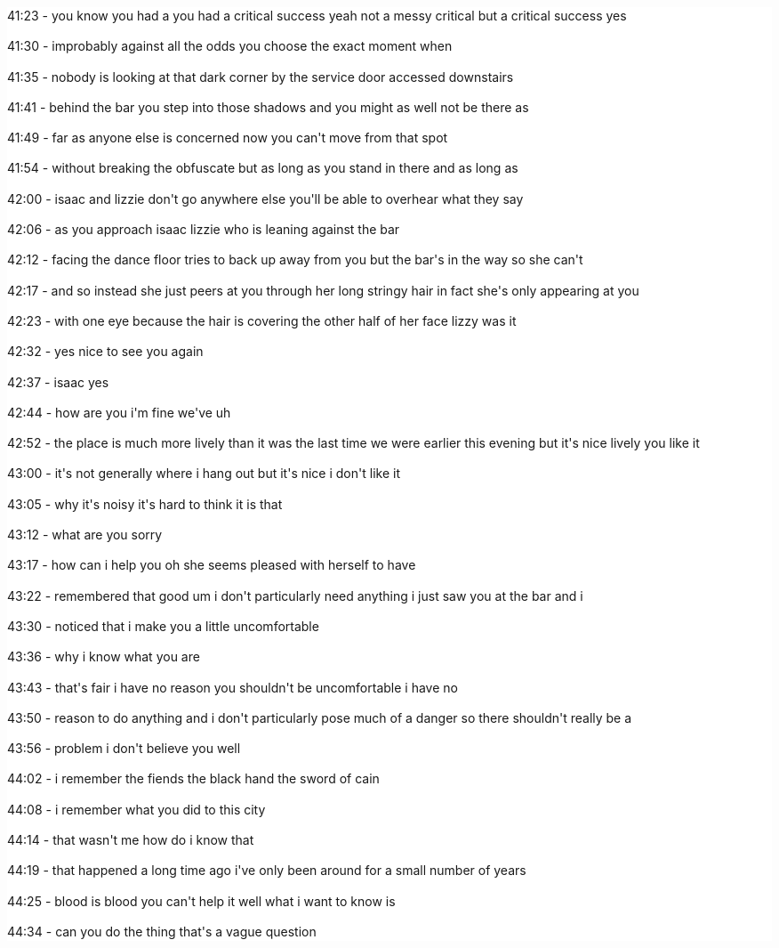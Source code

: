 41:23 - you know you had a you had a critical success yeah not a messy critical but a critical success yes

41:30 - improbably against all the odds you choose the exact moment when

41:35 - nobody is looking at that dark corner by the service door accessed downstairs

41:41 - behind the bar you step into those shadows and you might as well not be there as

41:49 - far as anyone else is concerned now you can't move from that spot

41:54 - without breaking the obfuscate but as long as you stand in there and as long as

42:00 - isaac and lizzie don't go anywhere else you'll be able to overhear what they say

42:06 - as you approach isaac lizzie who is leaning against the bar

42:12 - facing the dance floor tries to back up away from you but the bar's in the way so she can't

42:17 - and so instead she just peers at you through her long stringy hair in fact she's only appearing at you

42:23 - with one eye because the hair is covering the other half of her face lizzy was it

42:32 - yes nice to see you again

42:37 - isaac yes

42:44 - how are you i'm fine we've uh

42:52 - the place is much more lively than it was the last time we were earlier this evening but it's nice lively you like it

43:00 - it's not generally where i hang out but it's nice i don't like it

43:05 - why it's noisy it's hard to think it is that

43:12 - what are you sorry

43:17 - how can i help you oh she seems pleased with herself to have

43:22 - remembered that good um i don't particularly need anything i just saw you at the bar and i

43:30 - noticed that i make you a little uncomfortable

43:36 - why i know what you are

43:43 - that's fair i have no reason you shouldn't be uncomfortable i have no

43:50 - reason to do anything and i don't particularly pose much of a danger so there shouldn't really be a

43:56 - problem i don't believe you well

44:02 - i remember the fiends the black hand the sword of cain

44:08 - i remember what you did to this city

44:14 - that wasn't me how do i know that

44:19 - that happened a long time ago i've only been around for a small number of years

44:25 - blood is blood you can't help it well what i want to know is

44:34 - can you do the thing that's a vague question
